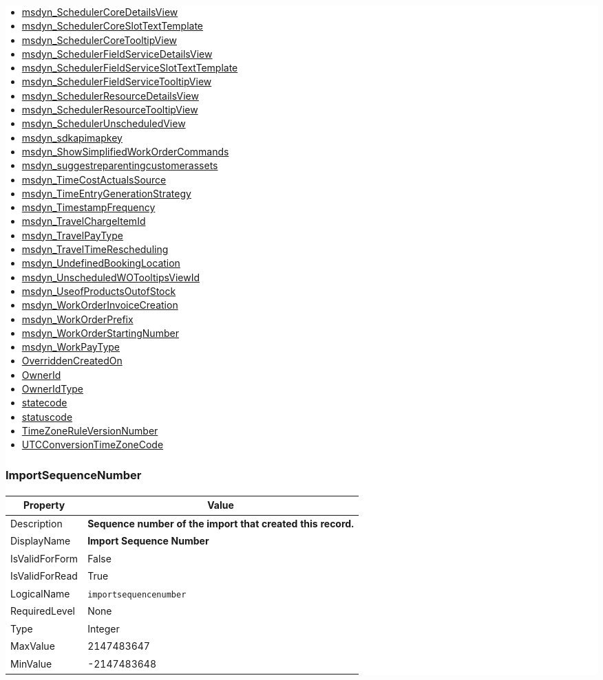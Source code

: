 - [msdyn_SchedulerCoreDetailsView](#BKMK_msdyn_SchedulerCoreDetailsView)
- [msdyn_SchedulerCoreSlotTextTemplate](#BKMK_msdyn_SchedulerCoreSlotTextTemplate)
- [msdyn_SchedulerCoreTooltipView](#BKMK_msdyn_SchedulerCoreTooltipView)
- [msdyn_SchedulerFieldServiceDetailsView](#BKMK_msdyn_SchedulerFieldServiceDetailsView)
- [msdyn_SchedulerFieldServiceSlotTextTemplate](#BKMK_msdyn_SchedulerFieldServiceSlotTextTemplate)
- [msdyn_SchedulerFieldServiceTooltipView](#BKMK_msdyn_SchedulerFieldServiceTooltipView)
- [msdyn_SchedulerResourceDetailsView](#BKMK_msdyn_SchedulerResourceDetailsView)
- [msdyn_SchedulerResourceTooltipView](#BKMK_msdyn_SchedulerResourceTooltipView)
- [msdyn_SchedulerUnscheduledView](#BKMK_msdyn_SchedulerUnscheduledView)
- [msdyn_sdkapimapkey](#BKMK_msdyn_sdkapimapkey)
- [msdyn_ShowSimplifiedWorkOrderCommands](#BKMK_msdyn_ShowSimplifiedWorkOrderCommands)
- [msdyn_suggestreparentingcustomerassets](#BKMK_msdyn_suggestreparentingcustomerassets)
- [msdyn_TimeCostActualsSource](#BKMK_msdyn_TimeCostActualsSource)
- [msdyn_TimeEntryGenerationStrategy](#BKMK_msdyn_TimeEntryGenerationStrategy)
- [msdyn_TimestampFrequency](#BKMK_msdyn_TimestampFrequency)
- [msdyn_TravelChargeItemId](#BKMK_msdyn_TravelChargeItemId)
- [msdyn_TravelPayType](#BKMK_msdyn_TravelPayType)
- [msdyn_TravelTimeRescheduling](#BKMK_msdyn_TravelTimeRescheduling)
- [msdyn_UndefinedBookingLocation](#BKMK_msdyn_UndefinedBookingLocation)
- [msdyn_UnscheduledWOTooltipsViewId](#BKMK_msdyn_UnscheduledWOTooltipsViewId)
- [msdyn_UseofProductsOutofStock](#BKMK_msdyn_UseofProductsOutofStock)
- [msdyn_WorkOrderInvoiceCreation](#BKMK_msdyn_WorkOrderInvoiceCreation)
- [msdyn_WorkOrderPrefix](#BKMK_msdyn_WorkOrderPrefix)
- [msdyn_WorkOrderStartingNumber](#BKMK_msdyn_WorkOrderStartingNumber)
- [msdyn_WorkPayType](#BKMK_msdyn_WorkPayType)
- [OverriddenCreatedOn](#BKMK_OverriddenCreatedOn)
- [OwnerId](#BKMK_OwnerId)
- [OwnerIdType](#BKMK_OwnerIdType)
- [statecode](#BKMK_statecode)
- [statuscode](#BKMK_statuscode)
- [TimeZoneRuleVersionNumber](#BKMK_TimeZoneRuleVersionNumber)
- [UTCConversionTimeZoneCode](#BKMK_UTCConversionTimeZoneCode)

### <a name="BKMK_ImportSequenceNumber"></a> ImportSequenceNumber

|Property|Value|
|---|---|
|Description|**Sequence number of the import that created this record.**|
|DisplayName|**Import Sequence Number**|
|IsValidForForm|False|
|IsValidForRead|True|
|LogicalName|`importsequencenumber`|
|RequiredLevel|None|
|Type|Integer|
|MaxValue|2147483647|
|MinValue|-2147483648|
